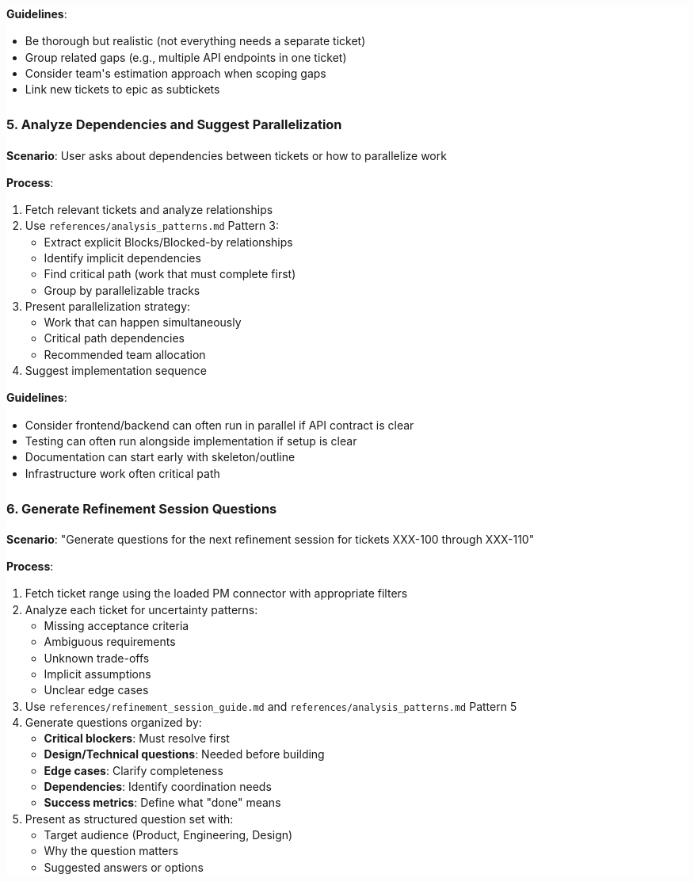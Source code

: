 **Guidelines**:
- Be thorough but realistic (not everything needs a separate ticket)
- Group related gaps (e.g., multiple API endpoints in one ticket)
- Consider team's estimation approach when scoping gaps
- Link new tickets to epic as subtickets

### 5. Analyze Dependencies and Suggest Parallelization

**Scenario**: User asks about dependencies between tickets or how to parallelize work

**Process**:
1. Fetch relevant tickets and analyze relationships
2. Use `references/analysis_patterns.md` Pattern 3:
   - Extract explicit Blocks/Blocked-by relationships
   - Identify implicit dependencies
   - Find critical path (work that must complete first)
   - Group by parallelizable tracks
3. Present parallelization strategy:
   - Work that can happen simultaneously
   - Critical path dependencies
   - Recommended team allocation
4. Suggest implementation sequence

**Guidelines**:
- Consider frontend/backend can often run in parallel if API contract is clear
- Testing can often run alongside implementation if setup is clear
- Documentation can start early with skeleton/outline
- Infrastructure work often critical path

### 6. Generate Refinement Session Questions

**Scenario**: "Generate questions for the next refinement session for tickets XXX-100 through XXX-110"

**Process**:
1. Fetch ticket range using the loaded PM connector with appropriate filters
2. Analyze each ticket for uncertainty patterns:
   - Missing acceptance criteria
   - Ambiguous requirements
   - Unknown trade-offs
   - Implicit assumptions
   - Unclear edge cases
3. Use `references/refinement_session_guide.md` and `references/analysis_patterns.md` Pattern 5
4. Generate questions organized by:
   - **Critical blockers**: Must resolve first
   - **Design/Technical questions**: Needed before building
   - **Edge cases**: Clarify completeness
   - **Dependencies**: Identify coordination needs
   - **Success metrics**: Define what "done" means
5. Present as structured question set with:
   - Target audience (Product, Engineering, Design)
   - Why the question matters
   - Suggested answers or options
